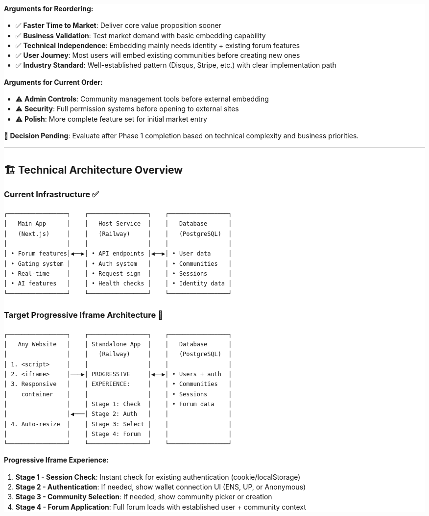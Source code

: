 **Arguments for Reordering:**
- ✅ **Faster Time to Market**: Deliver core value proposition sooner
- ✅ **Business Validation**: Test market demand with basic embedding capability  
- ✅ **Technical Independence**: Embedding mainly needs identity + existing forum features
- ✅ **User Journey**: Most users will embed existing communities before creating new ones
- ✅ **Industry Standard**: Well-established pattern (Disqus, Stripe, etc.) with clear implementation path

**Arguments for Current Order:**
- ⚠️ **Admin Controls**: Community management tools before external embedding
- ⚠️ **Security**: Full permission systems before opening to external sites
- ⚠️ **Polish**: More complete feature set for initial market entry

**📝 Decision Pending**: Evaluate after Phase 1 completion based on technical complexity and business priorities.

---

## 🏗️ Technical Architecture Overview

### **Current Infrastructure** ✅
```
┌─────────────────┐    ┌─────────────────┐    ┌─────────────────┐
│   Main App      │    │   Host Service  │    │   Database      │
│   (Next.js)     │    │   (Railway)     │    │   (PostgreSQL)  │
│                 │    │                 │    │                 │
│ • Forum features│◀──▶│ • API endpoints │◀──▶│ • User data     │
│ • Gating system │    │ • Auth system   │    │ • Communities   │
│ • Real-time     │    │ • Request sign  │    │ • Sessions      │
│ • AI features   │    │ • Health checks │    │ • Identity data │
└─────────────────┘    └─────────────────┘    └─────────────────┘
```

### **Target Progressive Iframe Architecture** 🎯
```
┌─────────────────┐    ┌─────────────────┐    ┌─────────────────┐
│   Any Website   │    │ Standalone App  │    │   Database      │
│                 │    │   (Railway)     │    │   (PostgreSQL)  │
│ 1. <script>     │    │                 │    │                 │
│ 2. <iframe>     │───▶│ PROGRESSIVE     │◀──▶│ • Users + auth  │
│ 3. Responsive   │    │ EXPERIENCE:     │    │ • Communities   │
│    container    │    │                 │    │ • Sessions      │
│                 │    │ Stage 1: Check  │    │ • Forum data    │
│                 │◀───│ Stage 2: Auth   │    │                 │
│ 4. Auto-resize  │    │ Stage 3: Select │    │                 │
│                 │    │ Stage 4: Forum  │    │                 │
└─────────────────┘    └─────────────────┘    └─────────────────┘
```

**Progressive Iframe Experience:**
1. **Stage 1 - Session Check**: Instant check for existing authentication (cookie/localStorage)
2. **Stage 2 - Authentication**: If needed, show wallet connection UI (ENS, UP, or Anonymous)
3. **Stage 3 - Community Selection**: If needed, show community picker or creation
4. **Stage 4 - Forum Application**: Full forum loads with established user + community context
